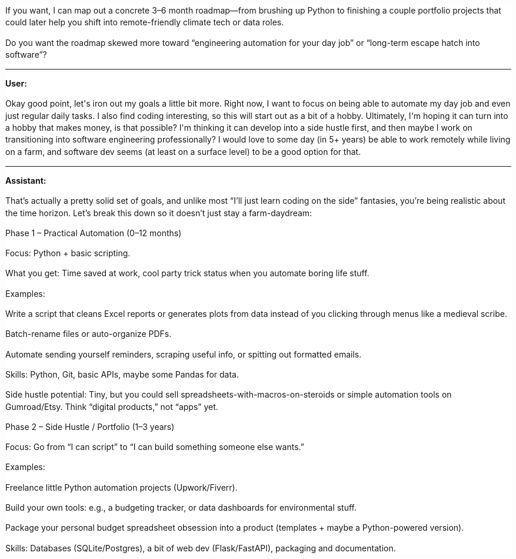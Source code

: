 If you want, I can map out a concrete 3–6 month roadmap—from brushing up Python to finishing a couple portfolio projects that could later help you shift into remote-friendly climate tech or data roles.

Do you want the roadmap skewed more toward “engineering automation for your day job” or “long-term escape hatch into software”?

---

**User:**

Okay good point, let's iron out my goals a little bit more. Right now, I want to focus on being able to automate  my day job and even just regular daily tasks. I also find coding interesting, so this will start out as a bit of a hobby. Ultimately, I'm hoping it can turn into a hobby that makes money, is that possible? I'm thinking it can develop into a side hustle first, and then maybe I work on transitioning into software engineering professionally? I would love to some day (in 5+ years) be able to work remotely while living on a farm, and software dev seems (at least on a surface level) to be a good option for that.

---

**Assistant:**

That’s actually a pretty solid set of goals, and unlike most “I’ll just learn coding on the side” fantasies, you’re being realistic about the time horizon. Let’s break this down so it doesn’t just stay a farm-daydream:

Phase 1 – Practical Automation (0–12 months)

Focus: Python + basic scripting.

What you get: Time saved at work, cool party trick status when you automate boring life stuff.

Examples:

Write a script that cleans Excel reports or generates plots from data instead of you clicking through menus like a medieval scribe.

Batch-rename files or auto-organize PDFs.

Automate sending yourself reminders, scraping useful info, or spitting out formatted emails.

Skills: Python, Git, basic APIs, maybe some Pandas for data.

Side hustle potential: Tiny, but you could sell spreadsheets-with-macros-on-steroids or simple automation tools on Gumroad/Etsy. Think “digital products,” not “apps” yet.

Phase 2 – Side Hustle / Portfolio (1–3 years)

Focus: Go from “I can script” to “I can build something someone else wants.”

Examples:

Freelance little Python automation projects (Upwork/Fiverr).

Build your own tools: e.g., a budgeting tracker, or data dashboards for environmental stuff.

Package your personal budget spreadsheet obsession into a product (templates + maybe a Python-powered version).

Skills: Databases (SQLite/Postgres), a bit of web dev (Flask/FastAPI), packaging and documentation.
